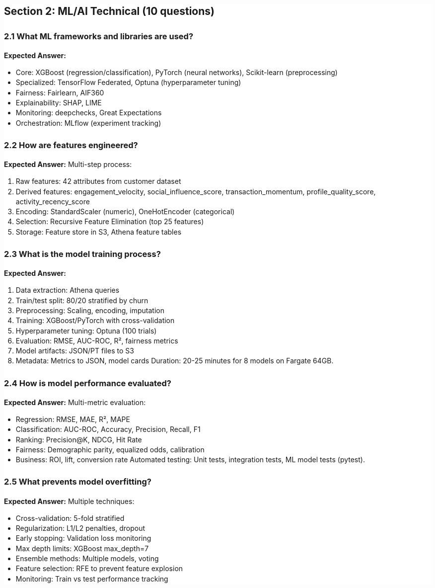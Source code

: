 
## Section 2: ML/AI Technical (10 questions)

### 2.1 What ML frameworks and libraries are used?
**Expected Answer:** 
- Core: XGBoost (regression/classification), PyTorch (neural networks), Scikit-learn (preprocessing)
- Specialized: TensorFlow Federated, Optuna (hyperparameter tuning)
- Fairness: Fairlearn, AIF360
- Explainability: SHAP, LIME
- Monitoring: deepchecks, Great Expectations
- Orchestration: MLflow (experiment tracking)

### 2.2 How are features engineered?
**Expected Answer:** Multi-step process:
1. Raw features: 42 attributes from customer dataset
2. Derived features: engagement_velocity, social_influence_score, transaction_momentum, profile_quality_score, activity_recency_score
3. Encoding: StandardScaler (numeric), OneHotEncoder (categorical)
4. Selection: Recursive Feature Elimination (top 25 features)
5. Storage: Feature store in S3, Athena feature tables

### 2.3 What is the model training process?
**Expected Answer:** 
1. Data extraction: Athena queries
2. Train/test split: 80/20 stratified by churn
3. Preprocessing: Scaling, encoding, imputation
4. Training: XGBoost/PyTorch with cross-validation
5. Hyperparameter tuning: Optuna (100 trials)
6. Evaluation: RMSE, AUC-ROC, R², fairness metrics
7. Model artifacts: JSON/PT files to S3
8. Metadata: Metrics to JSON, model cards
Duration: 20-25 minutes for 8 models on Fargate 64GB.

### 2.4 How is model performance evaluated?
**Expected Answer:** Multi-metric evaluation:
- Regression: RMSE, MAE, R², MAPE
- Classification: AUC-ROC, Accuracy, Precision, Recall, F1
- Ranking: Precision@K, NDCG, Hit Rate
- Fairness: Demographic parity, equalized odds, calibration
- Business: ROI, lift, conversion rate
Automated testing: Unit tests, integration tests, ML model tests (pytest).

### 2.5 What prevents model overfitting?
**Expected Answer:** Multiple techniques:
- Cross-validation: 5-fold stratified
- Regularization: L1/L2 penalties, dropout
- Early stopping: Validation loss monitoring
- Max depth limits: XGBoost max_depth=7
- Ensemble methods: Multiple models, voting
- Feature selection: RFE to prevent feature explosion
- Monitoring: Train vs test performance tracking
